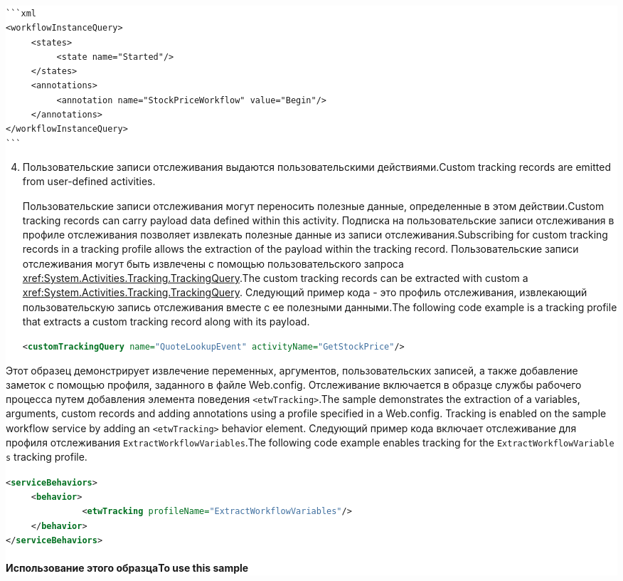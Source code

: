     ```xml  
    <workflowInstanceQuery>  
         <states>  
              <state name="Started"/>  
         </states>  
         <annotations>  
              <annotation name="StockPriceWorkflow" value="Begin"/>  
         </annotations>  
    </workflowInstanceQuery>  
    ```  
  
4.  <span data-ttu-id="d7c37-123">Пользовательские записи отслеживания выдаются пользовательскими действиями.</span><span class="sxs-lookup"><span data-stu-id="d7c37-123">Custom tracking records are emitted from user-defined activities.</span></span>  
  
     <span data-ttu-id="d7c37-124">Пользовательские записи отслеживания могут переносить полезные данные, определенные в этом действии.</span><span class="sxs-lookup"><span data-stu-id="d7c37-124">Custom tracking records can carry payload data defined within this activity.</span></span> <span data-ttu-id="d7c37-125">Подписка на пользовательские записи отслеживания в профиле отслеживания позволяет извлекать полезные данные из записи отслеживания.</span><span class="sxs-lookup"><span data-stu-id="d7c37-125">Subscribing for custom tracking records in a tracking profile allows the extraction of the payload within the tracking record.</span></span> <span data-ttu-id="d7c37-126">Пользовательские записи отслеживания могут быть извлечены с помощью пользовательского запроса <xref:System.Activities.Tracking.TrackingQuery>.</span><span class="sxs-lookup"><span data-stu-id="d7c37-126">The custom tracking records can be extracted with custom a <xref:System.Activities.Tracking.TrackingQuery>.</span></span> <span data-ttu-id="d7c37-127">Следующий пример кода - это профиль отслеживания, извлекающий пользовательскую запись отслеживания вместе с ее полезными данными.</span><span class="sxs-lookup"><span data-stu-id="d7c37-127">The following code example is a tracking profile that extracts a custom tracking record along with its payload.</span></span>  
  
    ```xml  
    <customTrackingQuery name="QuoteLookupEvent" activityName="GetStockPrice"/>  
    ```  
  
 <span data-ttu-id="d7c37-128">Этот образец демонстрирует извлечение переменных, аргументов, пользовательских записей, а также добавление заметок с помощью профиля, заданного в файле Web.config. Отслеживание включается в образце службы рабочего процесса путем добавления элемента поведения `<etwTracking>`.</span><span class="sxs-lookup"><span data-stu-id="d7c37-128">The sample demonstrates the extraction of a variables, arguments, custom records and adding annotations using a profile specified in a Web.config. Tracking is enabled on the sample workflow service by adding an `<etwTracking>` behavior element.</span></span> <span data-ttu-id="d7c37-129">Следующий пример кода включает отслеживание для профиля отслеживания `ExtractWorkflowVariables`.</span><span class="sxs-lookup"><span data-stu-id="d7c37-129">The following code example enables tracking for the `ExtractWorkflowVariables` tracking profile.</span></span>  
  
```xml  
<serviceBehaviors>  
     <behavior>  
               <etwTracking profileName="ExtractWorkflowVariables"/>  
     </behavior>  
</serviceBehaviors>  
```  
  
#### <a name="to-use-this-sample"></a><span data-ttu-id="d7c37-130">Использование этого образца</span><span class="sxs-lookup"><span data-stu-id="d7c37-130">To use this sample</span></span>  
  